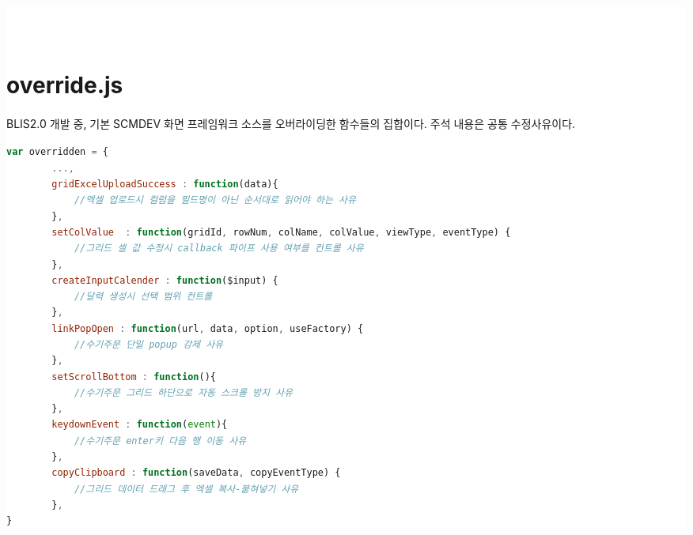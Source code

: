 <br/><br/>


**<h1 id="overridejs">override.js</h1>**
 BLIS2.0 개발 중, 기본 SCMDEV 화면 프레임워크 소스를  오버라이딩한 함수들의 집합이다.
 주석 내용은 공통 수정사유이다.

```javascript
var overridden = {
		...,
		gridExcelUploadSuccess : function(data){
			//엑셀 업로드시 컬럼을 필드명이 아닌 순서대로 읽어야 하는 사유
		},
		setColValue  : function(gridId, rowNum, colName, colValue, viewType, eventType) {
			//그리드 셀 값 수정시 callback 파이프 사용 여부를 컨트롤 사유
		},
		createInputCalender : function($input) {
			//달력 생성시 선택 범위 컨트롤 
		},
		linkPopOpen : function(url, data, option, useFactory) {
			//수기주문 단일 popup 강제 사유
		},
		setScrollBottom : function(){
			//수기주문 그리드 하단으로 자동 스크롤 방지 사유
		},
		keydownEvent : function(event){
			//수기주문 enter키 다음 행 이동 사유
		},
		copyClipboard : function(saveData, copyEventType) {
            //그리드 데이터 드래그 후 엑셀 복사-붙혀넣기 사유
		},
}
```